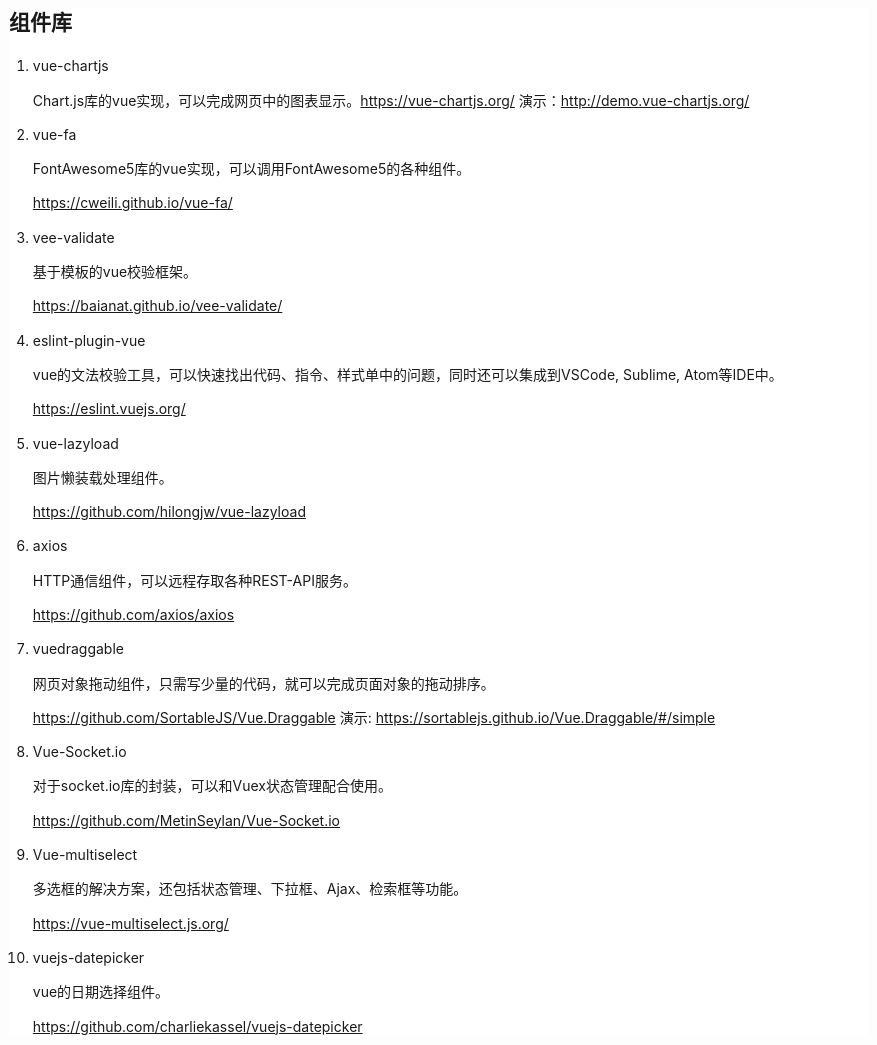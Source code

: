       



## 组件库

1. vue-chartjs

   Chart.js库的vue实现，可以完成网页中的图表显示。https://vue-chartjs.org/
   演示：http://demo.vue-chartjs.org/
   
2. vue-fa

   FontAwesome5库的vue实现，可以调用FontAwesome5的各种组件。

   https://cweili.github.io/vue-fa/

3. vee-validate

   基于模板的vue校验框架。

   https://baianat.github.io/vee-validate/

4. eslint-plugin-vue

   vue的文法校验工具，可以快速找出代码、指令、样式单中的问题，同时还可以集成到VSCode, Sublime, Atom等IDE中。

   https://eslint.vuejs.org/

5. vue-lazyload

   图片懒装载处理组件。

   https://github.com/hilongjw/vue-lazyload

6. axios

   HTTP通信组件，可以远程存取各种REST-API服务。

   https://github.com/axios/axios

7. vuedraggable

   网页对象拖动组件，只需写少量的代码，就可以完成页面对象的拖动排序。

   https://github.com/SortableJS/Vue.Draggable
   演示: https://sortablejs.github.io/Vue.Draggable/#/simple

8. Vue-Socket.io

   对于socket.io库的封装，可以和Vuex状态管理配合使用。

   https://github.com/MetinSeylan/Vue-Socket.io

9. Vue-multiselect

   多选框的解决方案，还包括状态管理、下拉框、Ajax、检索框等功能。

   https://vue-multiselect.js.org/

10. vuejs-datepicker

    vue的日期选择组件。

    https://github.com/charliekassel/vuejs-datepicker
